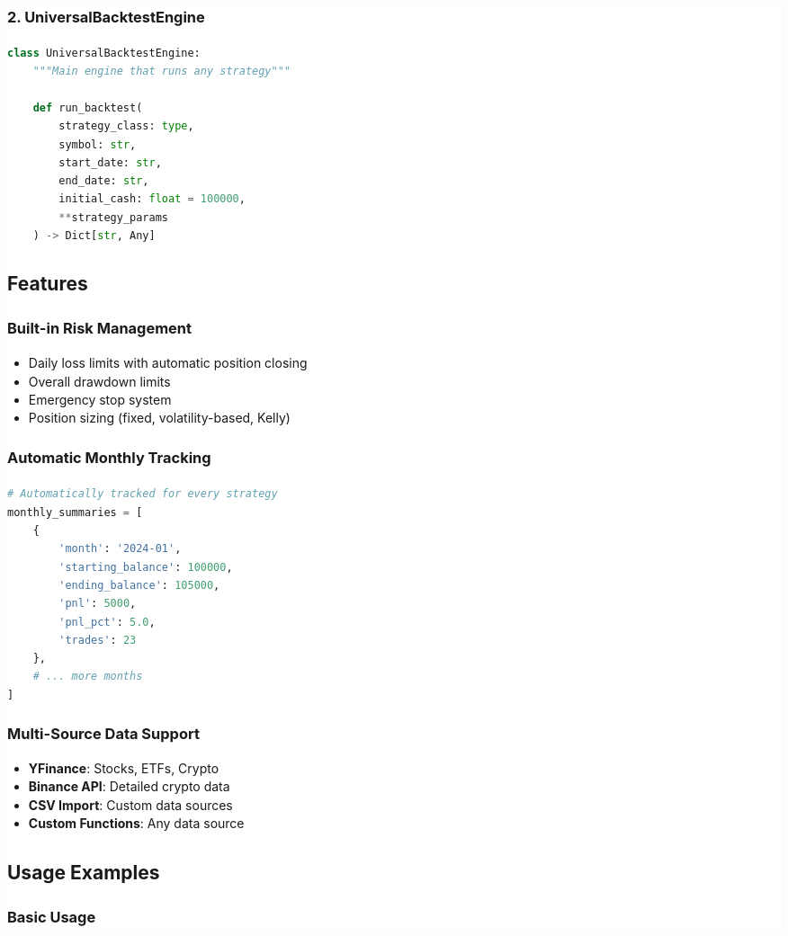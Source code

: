 ### 2. UniversalBacktestEngine

```python
class UniversalBacktestEngine:
    """Main engine that runs any strategy"""
    
    def run_backtest(
        strategy_class: type,
        symbol: str,
        start_date: str,
        end_date: str,
        initial_cash: float = 100000,
        **strategy_params
    ) -> Dict[str, Any]
```

## Features

### Built-in Risk Management
- Daily loss limits with automatic position closing
- Overall drawdown limits
- Emergency stop system
- Position sizing (fixed, volatility-based, Kelly)

### Automatic Monthly Tracking
```python
# Automatically tracked for every strategy
monthly_summaries = [
    {
        'month': '2024-01',
        'starting_balance': 100000,
        'ending_balance': 105000,
        'pnl': 5000,
        'pnl_pct': 5.0,
        'trades': 23
    },
    # ... more months
]
```

### Multi-Source Data Support
- **YFinance**: Stocks, ETFs, Crypto
- **Binance API**: Detailed crypto data
- **CSV Import**: Custom data sources
- **Custom Functions**: Any data source

## Usage Examples

### Basic Usage
